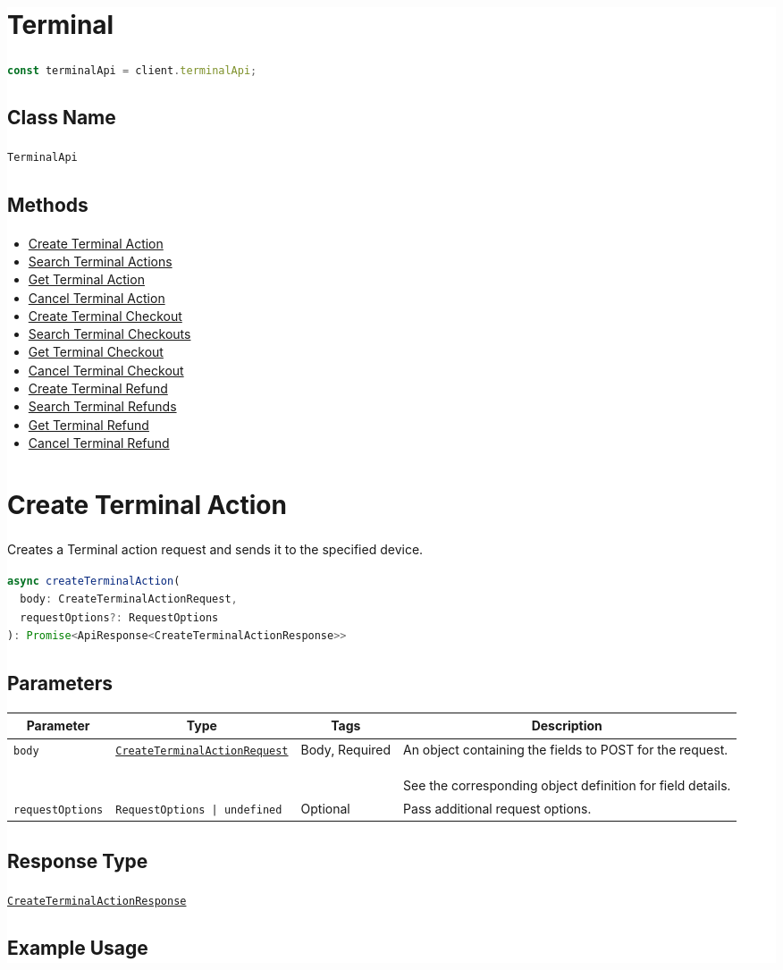 # Terminal

```ts
const terminalApi = client.terminalApi;
```

## Class Name

`TerminalApi`

## Methods

* [Create Terminal Action](../../doc/api/terminal.md#create-terminal-action)
* [Search Terminal Actions](../../doc/api/terminal.md#search-terminal-actions)
* [Get Terminal Action](../../doc/api/terminal.md#get-terminal-action)
* [Cancel Terminal Action](../../doc/api/terminal.md#cancel-terminal-action)
* [Create Terminal Checkout](../../doc/api/terminal.md#create-terminal-checkout)
* [Search Terminal Checkouts](../../doc/api/terminal.md#search-terminal-checkouts)
* [Get Terminal Checkout](../../doc/api/terminal.md#get-terminal-checkout)
* [Cancel Terminal Checkout](../../doc/api/terminal.md#cancel-terminal-checkout)
* [Create Terminal Refund](../../doc/api/terminal.md#create-terminal-refund)
* [Search Terminal Refunds](../../doc/api/terminal.md#search-terminal-refunds)
* [Get Terminal Refund](../../doc/api/terminal.md#get-terminal-refund)
* [Cancel Terminal Refund](../../doc/api/terminal.md#cancel-terminal-refund)


# Create Terminal Action

Creates a Terminal action request and sends it to the specified device.

```ts
async createTerminalAction(
  body: CreateTerminalActionRequest,
  requestOptions?: RequestOptions
): Promise<ApiResponse<CreateTerminalActionResponse>>
```

## Parameters

| Parameter | Type | Tags | Description |
|  --- | --- | --- | --- |
| `body` | [`CreateTerminalActionRequest`](../../doc/models/create-terminal-action-request.md) | Body, Required | An object containing the fields to POST for the request.<br><br>See the corresponding object definition for field details. |
| `requestOptions` | `RequestOptions \| undefined` | Optional | Pass additional request options. |

## Response Type

[`CreateTerminalActionResponse`](../../doc/models/create-terminal-action-response.md)

## Example Usage
